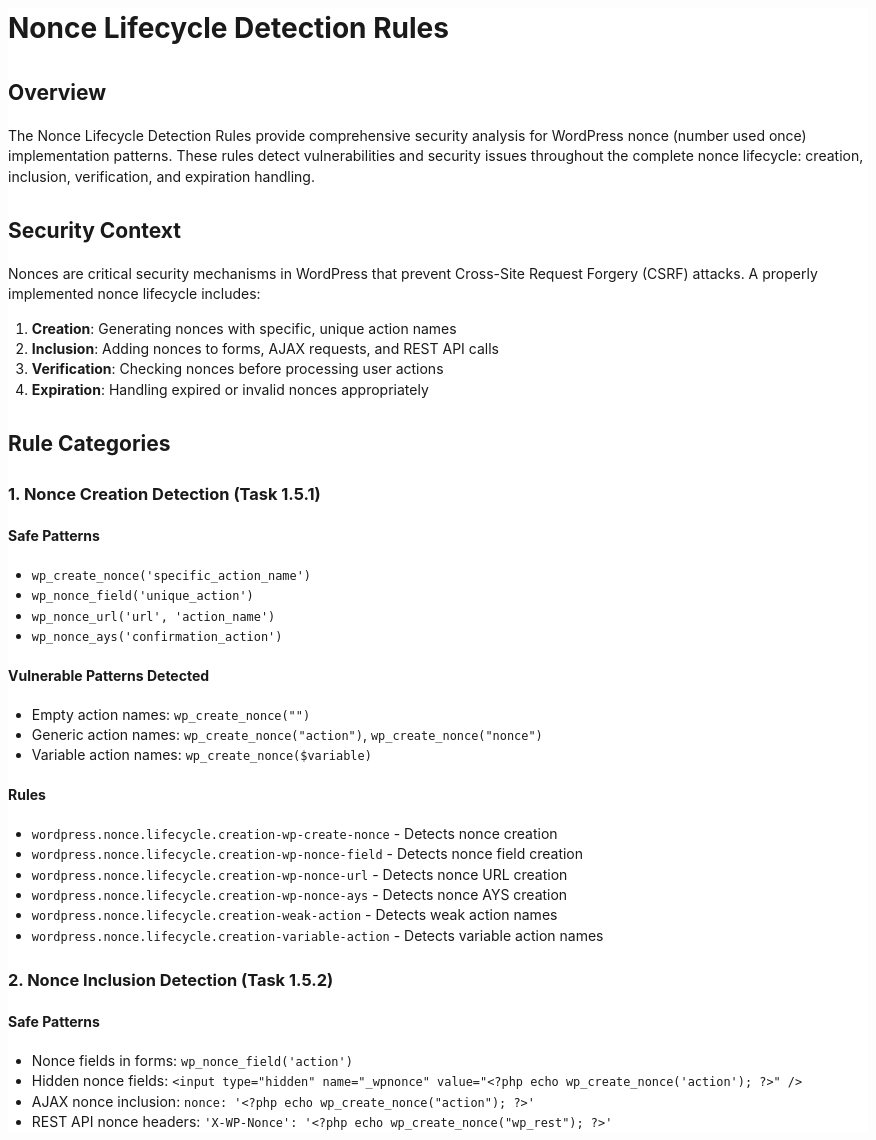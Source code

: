 # Nonce Lifecycle Detection Rules

## Overview

The Nonce Lifecycle Detection Rules provide comprehensive security analysis for WordPress nonce (number used once) implementation patterns. These rules detect vulnerabilities and security issues throughout the complete nonce lifecycle: creation, inclusion, verification, and expiration handling.

## Security Context

Nonces are critical security mechanisms in WordPress that prevent Cross-Site Request Forgery (CSRF) attacks. A properly implemented nonce lifecycle includes:

1. **Creation**: Generating nonces with specific, unique action names
2. **Inclusion**: Adding nonces to forms, AJAX requests, and REST API calls
3. **Verification**: Checking nonces before processing user actions
4. **Expiration**: Handling expired or invalid nonces appropriately

## Rule Categories

### 1. Nonce Creation Detection (Task 1.5.1)

#### Safe Patterns
- `wp_create_nonce('specific_action_name')`
- `wp_nonce_field('unique_action')`
- `wp_nonce_url('url', 'action_name')`
- `wp_nonce_ays('confirmation_action')`

#### Vulnerable Patterns Detected
- Empty action names: `wp_create_nonce("")`
- Generic action names: `wp_create_nonce("action")`, `wp_create_nonce("nonce")`
- Variable action names: `wp_create_nonce($variable)`

#### Rules
- `wordpress.nonce.lifecycle.creation-wp-create-nonce` - Detects nonce creation
- `wordpress.nonce.lifecycle.creation-wp-nonce-field` - Detects nonce field creation
- `wordpress.nonce.lifecycle.creation-wp-nonce-url` - Detects nonce URL creation
- `wordpress.nonce.lifecycle.creation-wp-nonce-ays` - Detects nonce AYS creation
- `wordpress.nonce.lifecycle.creation-weak-action` - Detects weak action names
- `wordpress.nonce.lifecycle.creation-variable-action` - Detects variable action names

### 2. Nonce Inclusion Detection (Task 1.5.2)

#### Safe Patterns
- Nonce fields in forms: `wp_nonce_field('action')`
- Hidden nonce fields: `<input type="hidden" name="_wpnonce" value="<?php echo wp_create_nonce('action'); ?>" />`
- AJAX nonce inclusion: `nonce: '<?php echo wp_create_nonce("action"); ?>'`
- REST API nonce headers: `'X-WP-Nonce': '<?php echo wp_create_nonce("wp_rest"); ?>'`

